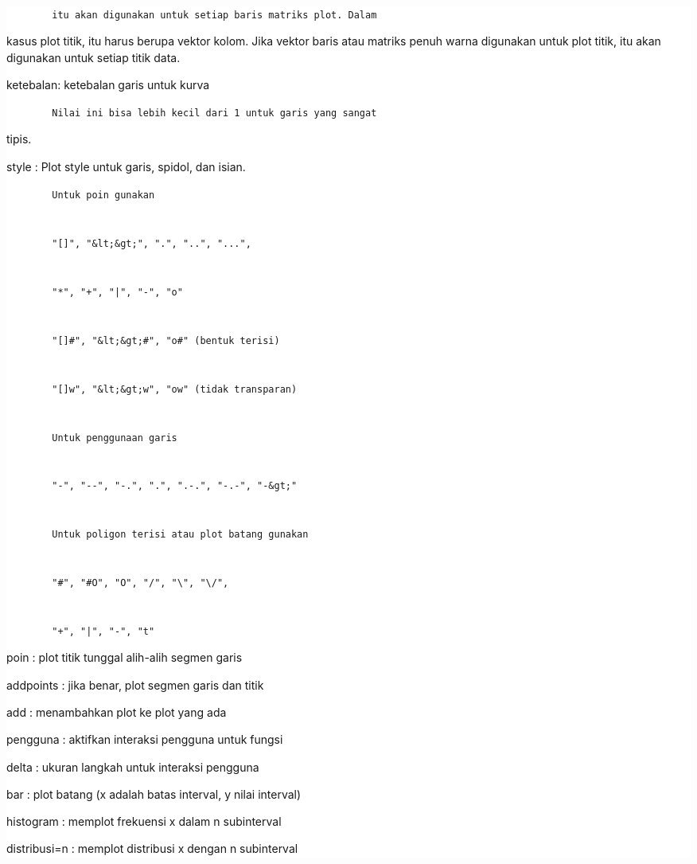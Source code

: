 
            itu akan digunakan untuk setiap baris matriks plot. Dalam
kasus plot titik, itu harus berupa vektor kolom. Jika vektor baris
atau matriks penuh warna digunakan untuk plot titik, itu akan
digunakan untuk setiap titik data.


ketebalan: ketebalan garis untuk kurva


            Nilai ini bisa lebih kecil dari 1 untuk garis yang sangat
tipis.


style        : Plot style untuk garis, spidol, dan isian.


            Untuk poin gunakan


            "[]", "&lt;&gt;", ".", "..", "...",


            "*", "+", "|", "-", "o"


            "[]#", "&lt;&gt;#", "o#" (bentuk terisi)


            "[]w", "&lt;&gt;w", "ow" (tidak transparan)


            Untuk penggunaan garis


            "-", "--", "-.", ".", ".-.", "-.-", "-&gt;"


            Untuk poligon terisi atau plot batang gunakan


            "#", "#O", "O", "/", "\", "\/",


            "+", "|", "-", "t"


poin         : plot titik tunggal alih-alih segmen garis


addpoints    : jika benar, plot segmen garis dan titik


add          : menambahkan plot ke plot yang ada


pengguna     : aktifkan interaksi pengguna untuk fungsi


delta        : ukuran langkah untuk interaksi pengguna


bar          : plot batang (x adalah batas interval, y nilai interval)


histogram    : memplot frekuensi x dalam n subinterval


distribusi=n : memplot distribusi x dengan n subinterval

